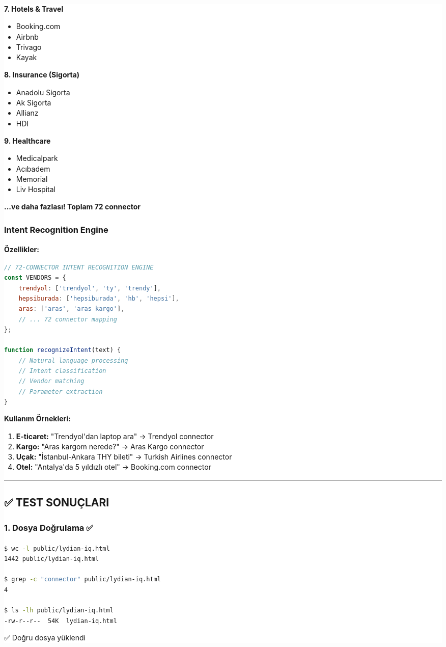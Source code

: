 **7. Hotels & Travel**
- Booking.com
- Airbnb
- Trivago
- Kayak

**8. Insurance (Sigorta)**
- Anadolu Sigorta
- Ak Sigorta
- Allianz
- HDI

**9. Healthcare**
- Medicalpark
- Acıbadem
- Memorial
- Liv Hospital

**...ve daha fazlası! Toplam 72 connector**

### Intent Recognition Engine

**Özellikler:**
```javascript
// 72-CONNECTOR INTENT RECOGNITION ENGINE
const VENDORS = {
    trendyol: ['trendyol', 'ty', 'trendy'],
    hepsiburada: ['hepsiburada', 'hb', 'hepsi'],
    aras: ['aras', 'aras kargo'],
    // ... 72 connector mapping
};

function recognizeIntent(text) {
    // Natural language processing
    // Intent classification
    // Vendor matching
    // Parameter extraction
}
```

**Kullanım Örnekleri:**
1. **E-ticaret:** "Trendyol'dan laptop ara" → Trendyol connector
2. **Kargo:** "Aras kargom nerede?" → Aras Kargo connector
3. **Uçak:** "İstanbul-Ankara THY bileti" → Turkish Airlines connector
4. **Otel:** "Antalya'da 5 yıldızlı otel" → Booking.com connector

---

## ✅ TEST SONUÇLARI

### 1. Dosya Doğrulama ✅
```bash
$ wc -l public/lydian-iq.html
1442 public/lydian-iq.html

$ grep -c "connector" public/lydian-iq.html
4

$ ls -lh public/lydian-iq.html
-rw-r--r--  54K  lydian-iq.html
```
✅ Doğru dosya yüklendi
